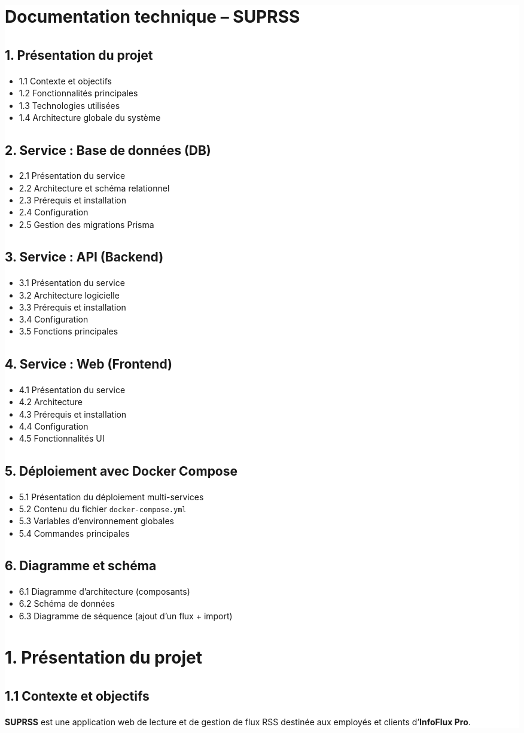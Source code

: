 # Documentation technique – SUPRSS

## 1. Présentation du projet
- 1.1 Contexte et objectifs
- 1.2 Fonctionnalités principales
- 1.3 Technologies utilisées
- 1.4 Architecture globale du système

## 2. Service : Base de données (DB)
- 2.1 Présentation du service
- 2.2 Architecture et schéma relationnel
- 2.3 Prérequis et installation
- 2.4 Configuration
- 2.5 Gestion des migrations Prisma

## 3. Service : API (Backend)
- 3.1 Présentation du service
- 3.2 Architecture logicielle
- 3.3 Prérequis et installation
- 3.4 Configuration
- 3.5 Fonctions principales

## 4. Service : Web (Frontend)
- 4.1 Présentation du service
- 4.2 Architecture
- 4.3 Prérequis et installation
- 4.4 Configuration
- 4.5 Fonctionnalités UI

## 5. Déploiement avec Docker Compose
- 5.1 Présentation du déploiement multi-services
- 5.2 Contenu du fichier `docker-compose.yml`
- 5.3 Variables d’environnement globales
- 5.4 Commandes principales

## 6. Diagramme et schéma

- 6.1 Diagramme d’architecture (composants)
- 6.2 Schéma de données
- 6.3 Diagramme de séquence (ajout d’un flux + import)

# 1. Présentation du projet

## 1.1 Contexte et objectifs
**SUPRSS** est une application web de lecture et de gestion de flux RSS destinée aux employés et clients d’**InfoFlux Pro**.  
